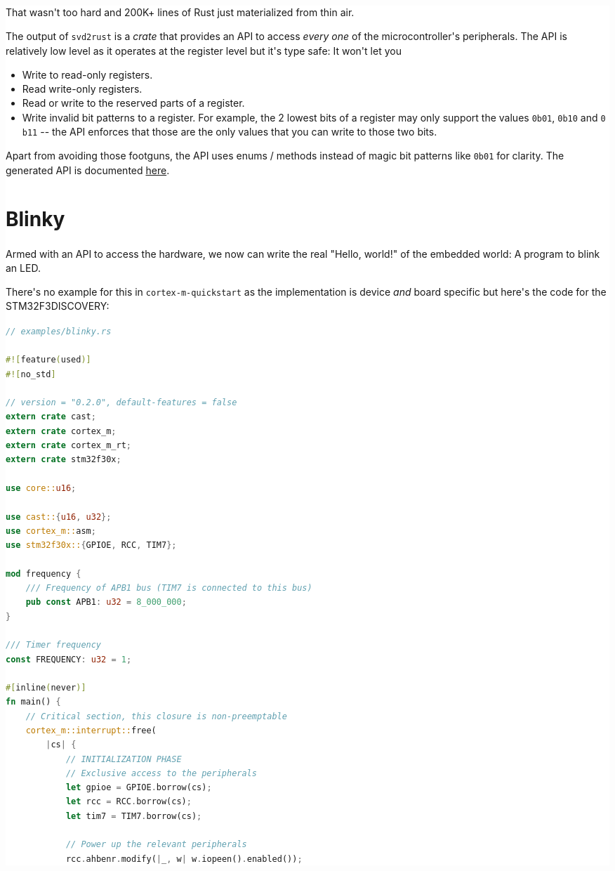 
That wasn't too hard and 200K+ lines of Rust just materialized from thin air.

The output of `svd2rust` is a *crate* that provides an API to access *every one*
of the microcontroller's peripherals. The API is relatively low level as it
operates at the register level but it's type safe: It won't let you

- Write to read-only registers.
- Read write-only registers.
- Read or write to the reserved parts of a register.
- Write invalid bit patterns to a register. For example, the 2 lowest bits of a
  register may only support the values `0b01`, `0b10` and `0b11` -- the API
  enforces that those are the only values that you can write to those two bits.

Apart from avoiding those footguns, the API uses enums / methods instead of
magic bit patterns like `0b01` for clarity. The generated API is documented
[here].

[here]: https://docs.rs/svd2rust/0.7.0/svd2rust/#peripheral-api

# Blinky

Armed with an API to access the hardware, we now can write the real "Hello,
world!" of the embedded world: A program to blink an LED.

There's no example for this in `cortex-m-quickstart` as the implementation is
device *and* board specific but here's the code for the STM32F3DISCOVERY:

``` rust
// examples/blinky.rs

#![feature(used)]
#![no_std]

// version = "0.2.0", default-features = false
extern crate cast;
extern crate cortex_m;
extern crate cortex_m_rt;
extern crate stm32f30x;

use core::u16;

use cast::{u16, u32};
use cortex_m::asm;
use stm32f30x::{GPIOE, RCC, TIM7};

mod frequency {
    /// Frequency of APB1 bus (TIM7 is connected to this bus)
    pub const APB1: u32 = 8_000_000;
}

/// Timer frequency
const FREQUENCY: u32 = 1;

#[inline(never)]
fn main() {
    // Critical section, this closure is non-preemptable
    cortex_m::interrupt::free(
        |cs| {
            // INITIALIZATION PHASE
            // Exclusive access to the peripherals
            let gpioe = GPIOE.borrow(cs);
            let rcc = RCC.borrow(cs);
            let tim7 = TIM7.borrow(cs);

            // Power up the relevant peripherals
            rcc.ahbenr.modify(|_, w| w.iopeen().enabled());
```

[crates.io]: https://crates.io/
[STM32F3DISCOVERY]: http://www.st.com/en/evaluation-tools/stm32f3discovery.html
[^KiB]: 1 KiB = 1 Kibibyte = 1024 bytes
[^split]: RAM is split in two non-contiguous memory regions. One is 40 KiB big,
[^lld]: If you were wondering, LLD can't be used because its linker script
[^lldb]: It should be possible to use LLDB but I haven't figured out how to do
[other OSes]: https://japaric.github.io/discovery/03-setup/README.html#OS%20specific%20instructions
[`cortex-m-quickstart`]: https://docs.rs/cortex-m-quickstart/0.1.1/cortex_m_quickstart/
[^template]: Ideally we should use some proper templating feature here. Cargo
[^beware]: If your device only supports flashing via a bootloader, i.e. it
[^tested]: [STM32VLDISCOVERY], [STM32F3DISCOVERY], [Blue Pill] and another board
[STM32VLDISCOVERY]: http://www.st.com/en/evaluation-tools/stm32vldiscovery.html
[Blue Pill]: http://wiki.stm32duino.com/index.php?title=Blue_Pill
[BLE400]: http://www.waveshare.com/wiki/BLE400
[EK-TM4C1294XL]: http://www.ti.com/tool/ek-tm4c1294xl
[^alt]: Here I only use one RAM region as that's the most common scenario (most
[this linker script]: https://docs.rs/crate/f3/0.4.0/source/memory.x
[^heap]: There's no heap support in `cortex-m-rt` at this time but
[todo-heap]: https://github.com/japaric/cortex-m-rt/issues/5
[`examples/hello.rs`]: https://docs.rs/crate/cortex-m-quickstart/0.1.1/source/examples/hello.rs
[^semihosting]: The `hprintln!` macro uses semihosting so it's very slow, like
[`.gdbinit`]: https://docs.rs/crate/cortex-m-quickstart/0.1.1/source/.gdbinit
[gdb-dashboard]: https://github.com/cyrus-and/gdb-dashboard
[`examples/crash.rs`]: https://docs.rs/crate/cortex-m-quickstart/0.1.1/source/examples/crash.rs
[`examples/panic.rs`]: https://docs.rs/crate/cortex-m-quickstart/0.1.1/source/examples/panic.rs
[^rm]: [This][] (*WARNING* big PDF file) is the reference manual of the
[This]: http://www.st.com/resource/en/reference_manual/cd00240193.pdf
[Here's]: https://github.com/posborne/cmsis-svd/tree/master/data
[`svd2rust`]: https://docs.rs/svd2rust/0.7.0/svd2rust/
[^stm32f30x]: There's already a `svd2rust` generated crate for this
[^family]: Actually, this SVD file targets not just the STM32F303
[`stm32f30x`]: https://crates.io/crates/stm32f30x/0.4.0
[`f3`]: https://docs.rs/f3/0.4.0/f3/
[^sysroot]: Xargo by default only builds the `core` crate but most Cortex-M
[compiler-builtins]: https://github.com/rust-lang-nursery/compiler-builtins
[reddit]: https://www.reddit.com/r/rust/comments/687b3l/embedded_in_rust_rust_your_arm_microcontroller/
[Patreon]: https://goo.gl/7048rg
[twitter]: https://twitter.com/japaricious